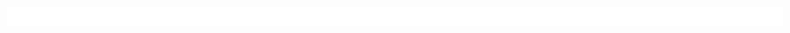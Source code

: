 <picture><source media="(prefers-color-scheme: dark)" srcset="dat/md/ico/dm/blank.svg"><img src="dat/md/ico/wm/blank.svg" width="16" height="16"></picture><a href="https://api.semanticscholar.org/graph/v1/paper/10.1016/j.cemconres.2022.106764" title="Search on Semantic Scholar"><picture>